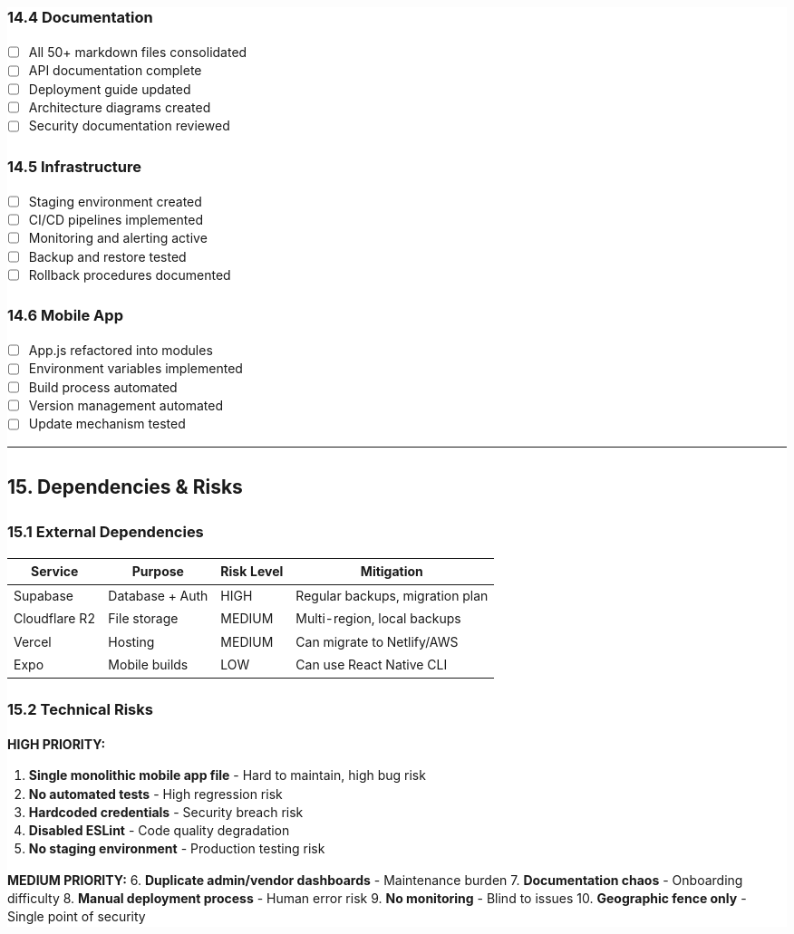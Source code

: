 ### 14.4 Documentation
- [ ] All 50+ markdown files consolidated
- [ ] API documentation complete
- [ ] Deployment guide updated
- [ ] Architecture diagrams created
- [ ] Security documentation reviewed

### 14.5 Infrastructure
- [ ] Staging environment created
- [ ] CI/CD pipelines implemented
- [ ] Monitoring and alerting active
- [ ] Backup and restore tested
- [ ] Rollback procedures documented

### 14.6 Mobile App
- [ ] App.js refactored into modules
- [ ] Environment variables implemented
- [ ] Build process automated
- [ ] Version management automated
- [ ] Update mechanism tested

---

## 15. Dependencies & Risks

### 15.1 External Dependencies

| Service | Purpose | Risk Level | Mitigation |
|---------|---------|-----------|------------|
| Supabase | Database + Auth | HIGH | Regular backups, migration plan |
| Cloudflare R2 | File storage | MEDIUM | Multi-region, local backups |
| Vercel | Hosting | MEDIUM | Can migrate to Netlify/AWS |
| Expo | Mobile builds | LOW | Can use React Native CLI |

### 15.2 Technical Risks

**HIGH PRIORITY:**
1. **Single monolithic mobile app file** - Hard to maintain, high bug risk
2. **No automated tests** - High regression risk
3. **Hardcoded credentials** - Security breach risk
4. **Disabled ESLint** - Code quality degradation
5. **No staging environment** - Production testing risk

**MEDIUM PRIORITY:**
6. **Duplicate admin/vendor dashboards** - Maintenance burden
7. **Documentation chaos** - Onboarding difficulty
8. **Manual deployment process** - Human error risk
9. **No monitoring** - Blind to issues
10. **Geographic fence only** - Single point of security
